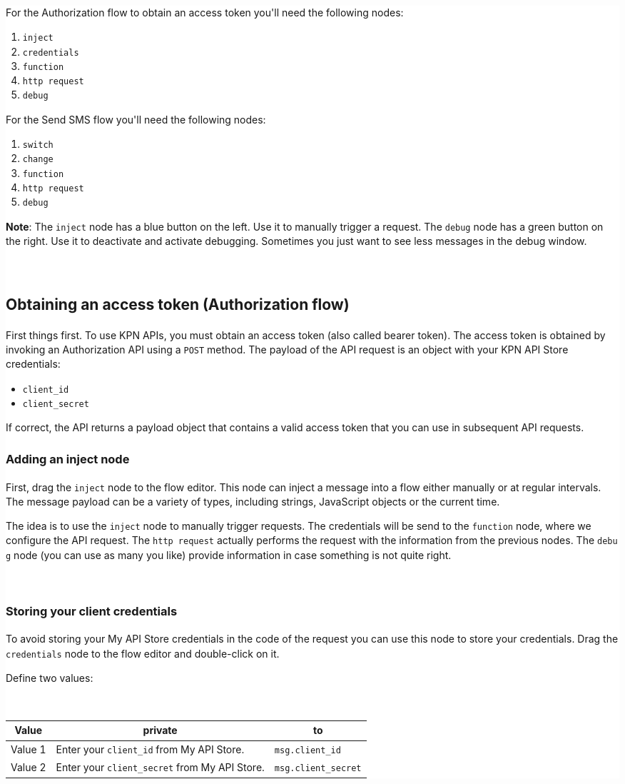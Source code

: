 For the Authorization flow to obtain an access token you'll need the following nodes:

1. `inject`
2. `credentials`
3. `function`
4. `http request`
5. `debug`

For the Send SMS flow you'll need the following nodes:

1. `switch`
2. `change`
3. `function`
4. `http request`
5. `debug`

**Note**: The `inject` node has a blue button on the left. Use it to manually trigger a request. The `debug` node has a green button on the right. Use it to deactivate and activate debugging. Sometimes you just want to see less messages in the debug window.

</br>

## Obtaining an access token (Authorization flow)

First things first. To use KPN APIs, you must obtain an access token (also called bearer token). The access token is obtained by invoking an Authorization API using a `POST` method. The payload of the API request is an object with your KPN API Store credentials:

* `client_id`
* `client_secret`

If correct, the API returns a payload object that contains a valid access token that you can use in subsequent API requests.

### Adding an inject node

First, drag the `inject` node to the flow editor. This node can inject a message into a flow either manually or at regular intervals. The message payload can be a variety of types, including strings, JavaScript objects or the current time.

The idea is to use the `inject` node to manually trigger requests. The credentials will be send to the `function` node, where we configure the API request. The `http request` actually performs the request with the information from the previous nodes. The `debug` node (you can use as many you like) provide information in case something is not quite right.

</br>

### Storing your client credentials

To avoid storing your My API Store credentials in the code of the request you can use this node to store your credentials. Drag the `credentials` node to the flow editor and double-click on it.

Define two values:

</br>

Value | private | to
---------|----------|---------
 Value 1| Enter your `client_id` from My API Store.  | `msg.client_id` 
 Value 2 |  Enter your `client_secret` from My API Store. | `msg.client_secret` 
